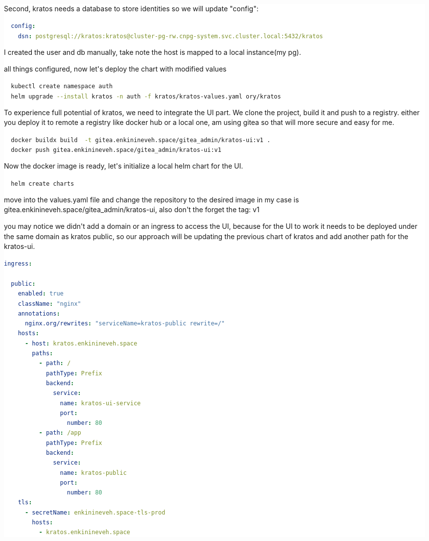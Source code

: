 Second, kratos needs a database to store identities so we will update "config":

```yaml
  config:
    dsn: postgresql://kratos:kratos@cluster-pg-rw.cnpg-system.svc.cluster.local:5432/kratos
```

I created the user and db manually, take note the host is mapped to a local instance(my pg).

all things configured, now let's deploy the chart with modified values

```bash
  kubectl create namespace auth
  helm upgrade --install kratos -n auth -f kratos/kratos-values.yaml ory/kratos
```

To experience full potential of kratos, we need to integrate the UI part.
We clone the project, build it and push to a registry. either you deploy it to remote a registry like docker hub or a local one, am using gitea so that will more secure and easy for me.

```bash
  docker buildx build  -t gitea.enkinineveh.space/gitea_admin/kratos-ui:v1 .
  docker push gitea.enkinineveh.space/gitea_admin/kratos-ui:v1
```

Now the docker image is ready, let's initialize a local helm chart for the UI.

```BASH
  helm create charts
```

move into the values.yaml file and change the repository to the desired image in my case is gitea.enkinineveh.space/gitea_admin/kratos-ui, also don't the forget the tag: v1

you may notice we didn't add a domain or an ingress to access the UI, because for the UI to work it needs to be deployed under the same domain as kratos public, so our approach will be updating the previous chart of kratos and add another path for the kratos-ui.

```yaml
ingress:
  
  public:
    enabled: true
    className: "nginx"
    annotations:
      nginx.org/rewrites: "serviceName=kratos-public rewrite=/"
    hosts:
      - host: kratos.enkinineveh.space
        paths:
          - path: /
            pathType: Prefix
            backend:
              service:
                name: kratos-ui-service
                port:
                  number: 80
          - path: /app
            pathType: Prefix
            backend:
              service:
                name: kratos-public
                port:
                  number: 80
    tls:
      - secretName: enkinineveh.space-tls-prod
        hosts:
          - kratos.enkinineveh.space
```
